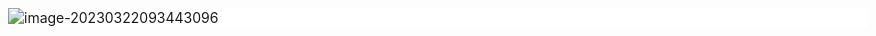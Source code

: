 
![image-20230322093443096](https://zcw-typora.oss-cn-nanjing.aliyuncs.com/image-20230322093443096.png)













































